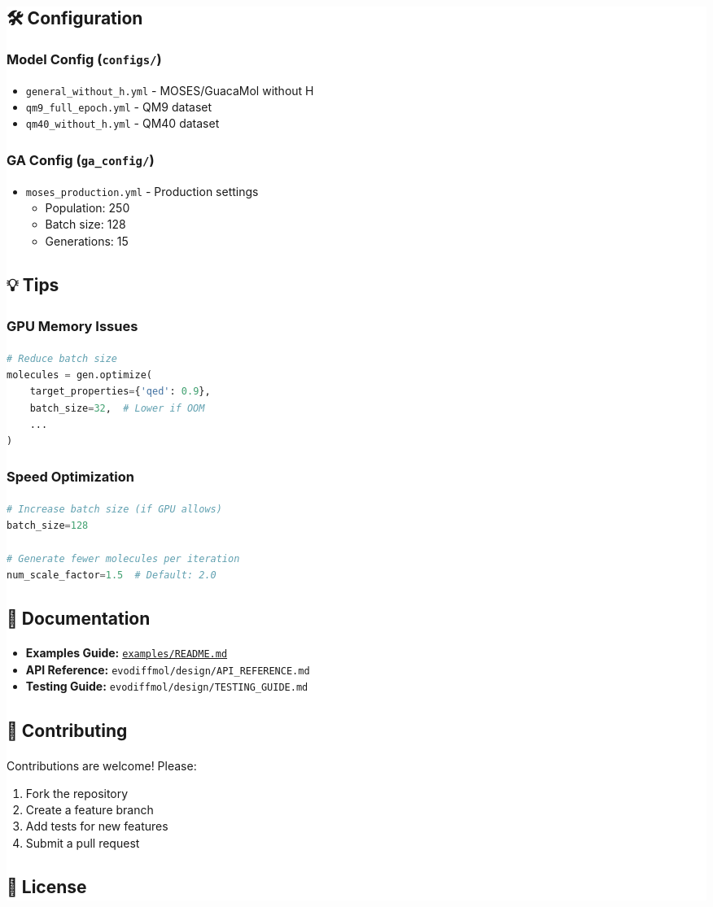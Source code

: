 ## 🛠️ Configuration

### Model Config (`configs/`)
- `general_without_h.yml` - MOSES/GuacaMol without H
- `qm9_full_epoch.yml` - QM9 dataset
- `qm40_without_h.yml` - QM40 dataset

### GA Config (`ga_config/`)
- `moses_production.yml` - Production settings
  - Population: 250
  - Batch size: 128
  - Generations: 15

## 💡 Tips

### GPU Memory Issues
```python
# Reduce batch size
molecules = gen.optimize(
    target_properties={'qed': 0.9},
    batch_size=32,  # Lower if OOM
    ...
)
```

### Speed Optimization
```python
# Increase batch size (if GPU allows)
batch_size=128

# Generate fewer molecules per iteration
num_scale_factor=1.5  # Default: 2.0
```

## 📖 Documentation

- **Examples Guide:** [`examples/README.md`](examples/README.md)
- **API Reference:** `evodiffmol/design/API_REFERENCE.md`
- **Testing Guide:** `evodiffmol/design/TESTING_GUIDE.md`

## 🤝 Contributing

Contributions are welcome! Please:
1. Fork the repository
2. Create a feature branch
3. Add tests for new features
4. Submit a pull request

## 📄 License
